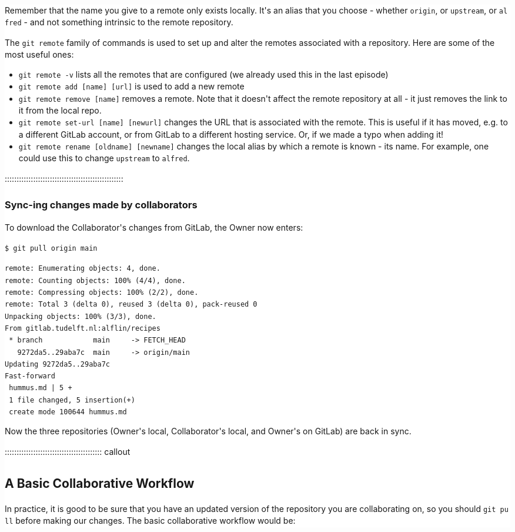 Remember that the name you give to a remote only exists locally. It's
an alias that you choose - whether `origin`, or `upstream`, or `alfred` -
and not something intrinsic to the remote repository.

The `git remote` family of commands is used to set up and alter the remotes
associated with a repository. Here are some of the most useful ones:

- `git remote -v` lists all the remotes that are configured (we already used
  this in the last episode)
- `git remote add [name] [url]` is used to add a new remote
- `git remote remove [name]` removes a remote. Note that it doesn't affect the
  remote repository at all - it just removes the link to it from the local repo.
- `git remote set-url [name] [newurl]` changes the URL that is associated
  with the remote. This is useful if it has moved, e.g. to a different GitLab
  account, or from GitLab to a different hosting service. Or, if we made a typo when
  adding it!
- `git remote rename [oldname] [newname]` changes the local alias by which a remote
  is known - its name. For example, one could use this to change `upstream` to `alfred`.


::::::::::::::::::::::::::::::::::::::::::::::::::

### Sync-ing changes made by collaborators

To download the Collaborator's changes from GitLab, the Owner now enters:

```bash
$ git pull origin main
```

```output
remote: Enumerating objects: 4, done.
remote: Counting objects: 100% (4/4), done.
remote: Compressing objects: 100% (2/2), done.
remote: Total 3 (delta 0), reused 3 (delta 0), pack-reused 0
Unpacking objects: 100% (3/3), done.
From gitlab.tudelft.nl:alflin/recipes
 * branch            main     -> FETCH_HEAD
   9272da5..29aba7c  main     -> origin/main
Updating 9272da5..29aba7c
Fast-forward
 hummus.md | 5 +
 1 file changed, 5 insertion(+)
 create mode 100644 hummus.md
```

Now the three repositories (Owner's local, Collaborator's local, and Owner's on
GitLab) are back in sync.

:::::::::::::::::::::::::::::::::::::::::  callout

## A Basic Collaborative Workflow

In practice, it is good to be sure that you have an updated version of the
repository you are collaborating on, so you should `git pull` before making
our changes. The basic collaborative workflow would be:
